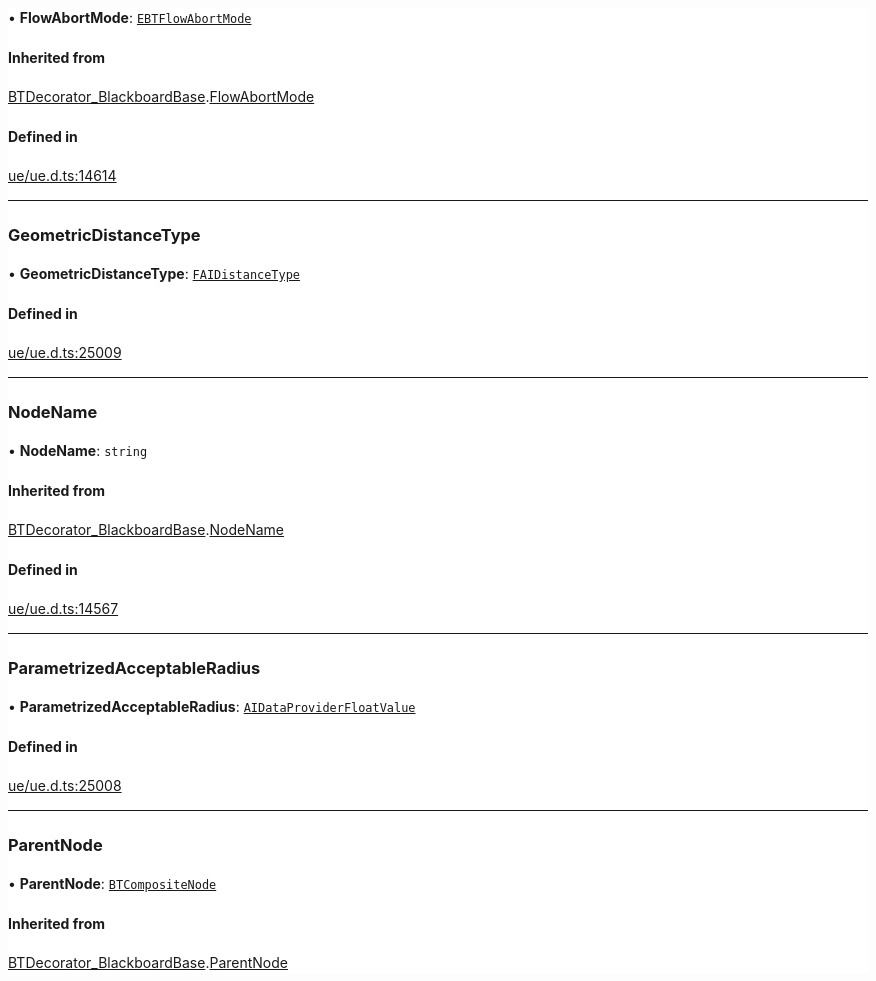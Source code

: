 • **FlowAbortMode**: [`EBTFlowAbortMode`](../enums/ue_ue.EBTFlowAbortMode.md)

#### Inherited from

[BTDecorator_BlackboardBase](ue_ue.BTDecorator_BlackboardBase.md).[FlowAbortMode](ue_ue.BTDecorator_BlackboardBase.md#flowabortmode)

#### Defined in

[ue/ue.d.ts:14614](https://github.com/YugMetaverse/yug_typings/blob/25cad34/ue/ue.d.ts#L14614)

___

### GeometricDistanceType

• **GeometricDistanceType**: [`FAIDistanceType`](../enums/ue_ue.FAIDistanceType.md)

#### Defined in

[ue/ue.d.ts:25009](https://github.com/YugMetaverse/yug_typings/blob/25cad34/ue/ue.d.ts#L25009)

___

### NodeName

• **NodeName**: `string`

#### Inherited from

[BTDecorator_BlackboardBase](ue_ue.BTDecorator_BlackboardBase.md).[NodeName](ue_ue.BTDecorator_BlackboardBase.md#nodename)

#### Defined in

[ue/ue.d.ts:14567](https://github.com/YugMetaverse/yug_typings/blob/25cad34/ue/ue.d.ts#L14567)

___

### ParametrizedAcceptableRadius

• **ParametrizedAcceptableRadius**: [`AIDataProviderFloatValue`](ue_ue.AIDataProviderFloatValue.md)

#### Defined in

[ue/ue.d.ts:25008](https://github.com/YugMetaverse/yug_typings/blob/25cad34/ue/ue.d.ts#L25008)

___

### ParentNode

• **ParentNode**: [`BTCompositeNode`](ue_ue.BTCompositeNode.md)

#### Inherited from

[BTDecorator_BlackboardBase](ue_ue.BTDecorator_BlackboardBase.md).[ParentNode](ue_ue.BTDecorator_BlackboardBase.md#parentnode)
